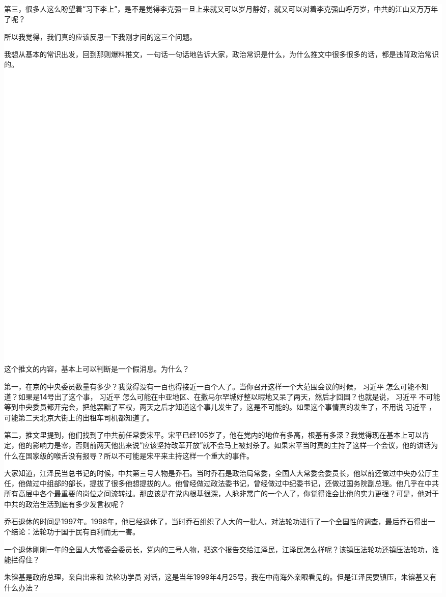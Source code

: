  </p>
 <p>
  第三，很多人这么盼望着“习下李上”，是不是觉得李克强一旦上来就又可以岁月静好，就又可以对着李克强山呼万岁，中共的江山又万万年了呢？
 </p>
 <p>
  所以我觉得，我们真的应该反思一下我刚才问的这三个问题。
 </p>
 <p>
  我想从基本的常识出发，回到那则爆料推文，一句话一句话地告诉大家，政治常识是什么，为什么推文中很多很多的话，都是违背政治常识的。
 </p>
 <div class="soh-embed">
  <div class="soh-embed-inner">
   <div class="iframely-twitter iframely-app iframely-embed" style="max-width: 550px;">
    <div class="iframely-responsive" style="padding-bottom: 100%;">
    </div>
   </div>
  </div>
 </div>
 <p>
  这个推文的内容，基本上可以判断是一个假消息。为什么？
 </p>
 <p>
  第一，在京的中央委员数量有多少？我觉得没有一百也得接近一百个人了。当你召开这样一个大范围会议的时候，
  <ok href="/term/1063">
   习近平
  </ok>
  怎么可能不知道？如果是14号出了这个事，
  <ok href="/term/1063">
   习近平
  </ok>
  怎么可能在中亚地区、在撒马尔罕城好整以暇地又呆了两天，然后才回国？也就是说，
  <ok href="/term/1063">
   习近平
  </ok>
  不可能等到中央委员都开完会，把他罢黜了军权，两天之后才知道这个事儿发生了，这是不可能的。如果这个事情真的发生了，不用说
  <ok href="/term/1063">
   习近平
  </ok>
  ，可能第二天北京大街上的出租车司机都知道了。
 </p>
 <p>
  第二，推文里提到，他们找到了中共前任常委宋平。宋平已经105岁了，他在党内的地位有多高，根基有多深？我觉得现在基本上可以肯定，他的影响力是零，否则前两天他出来说“应该坚持改革开放”就不会马上被封杀了。如果宋平当时真的主持了这样一个会议，他的讲话为什么在国家级的喉舌没有报导？所以不可能是宋平来主持这样一个重大的事件。
 </p>
 <p>
  大家知道，江泽民当总书记的时候，中共第三号人物是乔石。当时乔石是政治局常委，全国人大常委会委员长，他以前还做过中央办公厅主任，他做过中组部的部长，提拔了很多他想提拔的人。他曾经做过政法委书记，曾经做过中纪委书记，还做过国务院副总理。他几乎在中共所有高层中各个最重要的岗位之间流转过。那应该是在党内根基很深，人脉非常广的一个人了，你觉得谁会比他的实力更强？可是，他对于中共的政治生活到底有多少发言权呢？
 </p>
 <p>
  乔石退休的时间是1997年。1998年，他已经退休了，当时乔石组织了人大的一批人，对法轮功进行了一个全国性的调查，最后乔石得出一个结论：法轮功于国于民有百利而无一害。
 </p>
 <p>
  一个退休刚刚一年的全国人大常委会委员长，党内的三号人物，把这个报告交给江泽民，江泽民怎么样呢？该镇压法轮功还镇压法轮功，谁能拦得住？
 </p>
 <p>
  朱镕基是政府总理，亲自出来和
  <ok href="/term/1633">
   法轮功学员
  </ok>
  对话，这是当年1999年4月25号，我在中南海外亲眼看见的。但是江泽民要镇压，朱镕基又有什么办法？
 </p>
 <p>